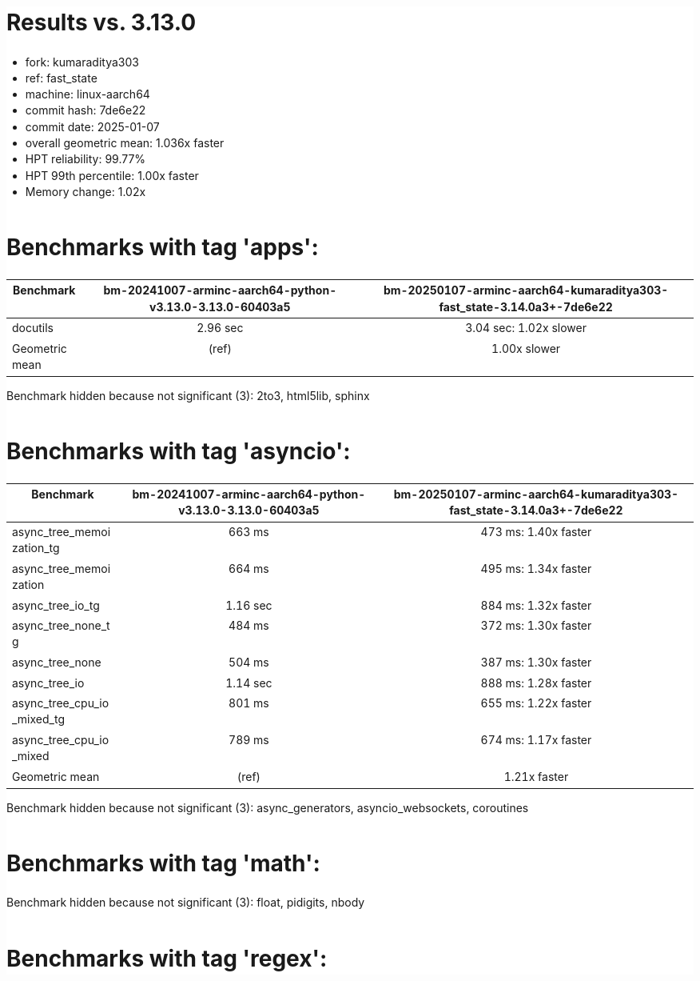 # Results vs. 3.13.0

- fork: kumaraditya303
- ref: fast_state
- machine: linux-aarch64
- commit hash: 7de6e22
- commit date: 2025-01-07
- overall geometric mean: 1.036x faster
- HPT reliability: 99.77%
- HPT 99th percentile: 1.00x faster
- Memory change: 1.02x

Benchmarks with tag 'apps':
===========================

| Benchmark      | bm-20241007-arminc-aarch64-python-v3.13.0-3.13.0-60403a5 | bm-20250107-arminc-aarch64-kumaraditya303-fast_state-3.14.0a3+-7de6e22 |
|----------------|:--------------------------------------------------------:|:----------------------------------------------------------------------:|
| docutils       | 2.96 sec                                                 | 3.04 sec: 1.02x slower                                                 |
| Geometric mean | (ref)                                                    | 1.00x slower                                                           |

Benchmark hidden because not significant (3): 2to3, html5lib, sphinx

Benchmarks with tag 'asyncio':
==============================

| Benchmark                  | bm-20241007-arminc-aarch64-python-v3.13.0-3.13.0-60403a5 | bm-20250107-arminc-aarch64-kumaraditya303-fast_state-3.14.0a3+-7de6e22 |
|----------------------------|:--------------------------------------------------------:|:----------------------------------------------------------------------:|
| async_tree_memoization_tg  | 663 ms                                                   | 473 ms: 1.40x faster                                                   |
| async_tree_memoization     | 664 ms                                                   | 495 ms: 1.34x faster                                                   |
| async_tree_io_tg           | 1.16 sec                                                 | 884 ms: 1.32x faster                                                   |
| async_tree_none_tg         | 484 ms                                                   | 372 ms: 1.30x faster                                                   |
| async_tree_none            | 504 ms                                                   | 387 ms: 1.30x faster                                                   |
| async_tree_io              | 1.14 sec                                                 | 888 ms: 1.28x faster                                                   |
| async_tree_cpu_io_mixed_tg | 801 ms                                                   | 655 ms: 1.22x faster                                                   |
| async_tree_cpu_io_mixed    | 789 ms                                                   | 674 ms: 1.17x faster                                                   |
| Geometric mean             | (ref)                                                    | 1.21x faster                                                           |

Benchmark hidden because not significant (3): async_generators, asyncio_websockets, coroutines

Benchmarks with tag 'math':
===========================

Benchmark hidden because not significant (3): float, pidigits, nbody

Benchmarks with tag 'regex':
============================

